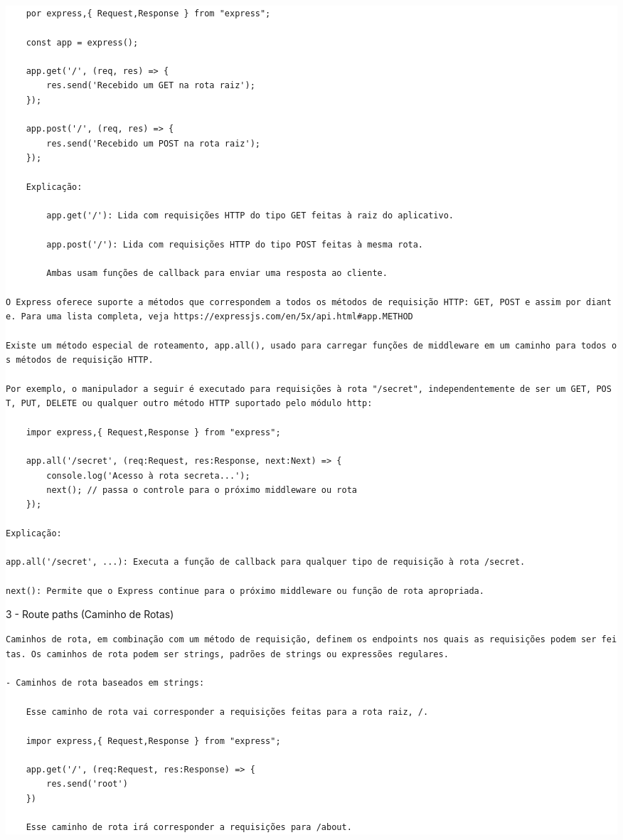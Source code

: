         por express,{ Request,Response } from "express";

        const app = express();

        app.get('/', (req, res) => {
            res.send('Recebido um GET na rota raiz');
        });

        app.post('/', (req, res) => {
            res.send('Recebido um POST na rota raiz');
        });

        Explicação:

            app.get('/'): Lida com requisições HTTP do tipo GET feitas à raiz do aplicativo.

            app.post('/'): Lida com requisições HTTP do tipo POST feitas à mesma rota.

            Ambas usam funções de callback para enviar uma resposta ao cliente.

    O Express oferece suporte a métodos que correspondem a todos os métodos de requisição HTTP: GET, POST e assim por diante. Para uma lista completa, veja https://expressjs.com/en/5x/api.html#app.METHOD

    Existe um método especial de roteamento, app.all(), usado para carregar funções de middleware em um caminho para todos os métodos de requisição HTTP.

    Por exemplo, o manipulador a seguir é executado para requisições à rota "/secret", independentemente de ser um GET, POST, PUT, DELETE ou qualquer outro método HTTP suportado pelo módulo http:

        impor express,{ Request,Response } from "express";

        app.all('/secret', (req:Request, res:Response, next:Next) => {
            console.log('Acesso à rota secreta...');
            next(); // passa o controle para o próximo middleware ou rota
        });

    Explicação: 

    app.all('/secret', ...): Executa a função de callback para qualquer tipo de requisição à rota /secret.

    next(): Permite que o Express continue para o próximo middleware ou função de rota apropriada.

3 - Route paths (Caminho de Rotas)

    Caminhos de rota, em combinação com um método de requisição, definem os endpoints nos quais as requisições podem ser feitas. Os caminhos de rota podem ser strings, padrões de strings ou expressões regulares.

    - Caminhos de rota baseados em strings:

        Esse caminho de rota vai corresponder a requisições feitas para a rota raiz, /.

        impor express,{ Request,Response } from "express";
        
        app.get('/', (req:Request, res:Response) => {
            res.send('root')
        })

        Esse caminho de rota irá corresponder a requisições para /about.
